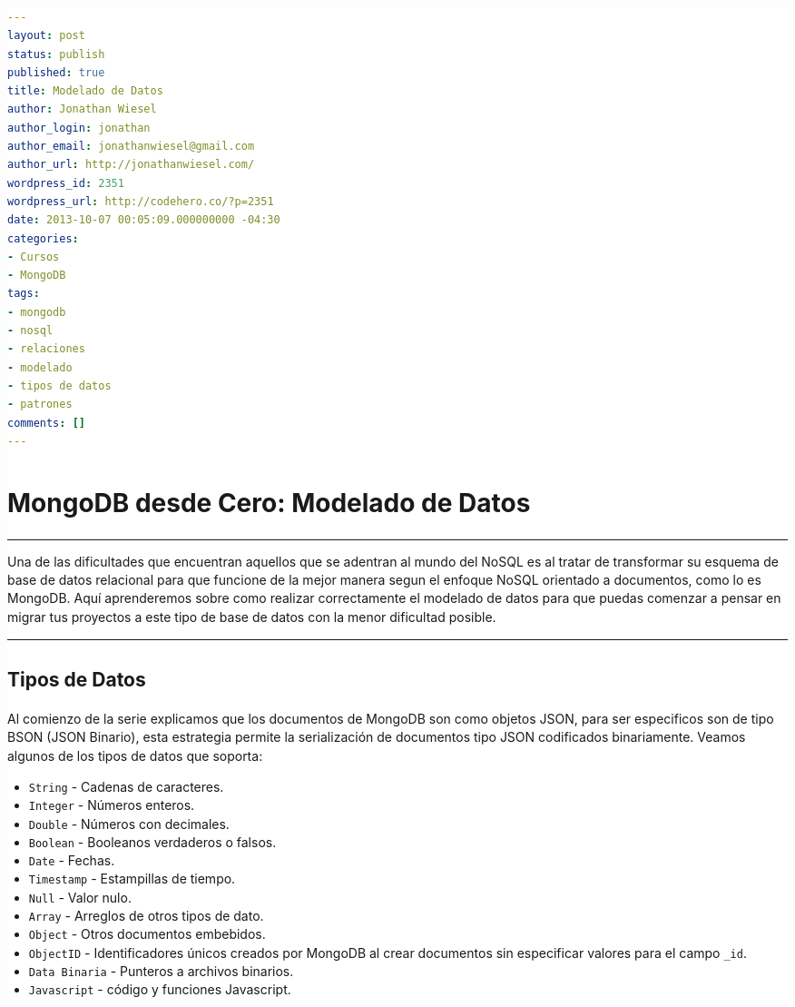 ```yaml
---
layout: post
status: publish
published: true
title: Modelado de Datos
author: Jonathan Wiesel
author_login: jonathan
author_email: jonathanwiesel@gmail.com
author_url: http://jonathanwiesel.com/
wordpress_id: 2351
wordpress_url: http://codehero.co/?p=2351
date: 2013-10-07 00:05:09.000000000 -04:30
categories:
- Cursos
- MongoDB
tags:
- mongodb
- nosql
- relaciones
- modelado
- tipos de datos
- patrones
comments: []
---
```

<h1>MongoDB desde Cero: Modelado de Datos</h1>

<hr />

<p>Una de las dificultades que encuentran aquellos que se adentran al mundo del NoSQL es al tratar de transformar su esquema de base de datos relacional para que funcione de la mejor manera segun el enfoque NoSQL orientado a documentos, como lo es MongoDB. Aquí aprenderemos sobre como realizar correctamente el modelado de datos para que puedas comenzar a pensar en migrar tus proyectos a este tipo de base de datos con la menor dificultad posible.</p>

<hr />

<h2>Tipos de Datos</h2>

<p>Al comienzo de la serie explicamos que los documentos de MongoDB son como objetos JSON, para ser especificos son de tipo BSON (JSON Binario), esta estrategia permite la serialización de documentos tipo JSON codificados binariamente. Veamos algunos de los tipos de datos que soporta:</p>

<ul>
<li><code>String</code> - Cadenas de caracteres.</li>
<li><code>Integer</code> - Números enteros.</li>
<li><code>Double</code> - Números con decimales.</li>
<li><code>Boolean</code> - Booleanos verdaderos o falsos.</li>
<li><code>Date</code> - Fechas.</li>
<li><code>Timestamp</code> - Estampillas de tiempo.</li>
<li><code>Null</code> - Valor nulo.</li>
<li><code>Array</code> - Arreglos de otros tipos de dato.</li>
<li><code>Object</code> - Otros documentos embebidos.</li>
<li><code>ObjectID</code> - Identificadores únicos creados por MongoDB al crear documentos sin especificar valores para el campo <code>_id</code>.</li>
<li><code>Data Binaria</code> - Punteros a archivos binarios.</li>
<li><code>Javascript</code> - código y funciones Javascript.</li>
</ul>
